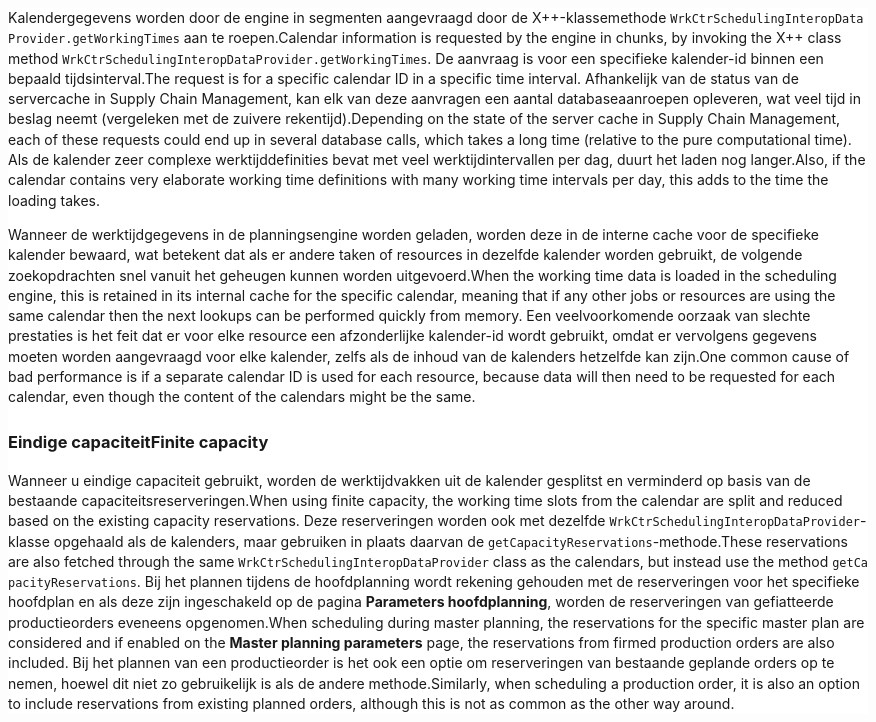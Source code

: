 <span data-ttu-id="cc8d3-257">Kalendergegevens worden door de engine in segmenten aangevraagd door de X++-klassemethode `WrkCtrSchedulingInteropDataProvider.getWorkingTimes` aan te roepen.</span><span class="sxs-lookup"><span data-stu-id="cc8d3-257">Calendar information is requested by the engine in chunks, by invoking the X++ class method `WrkCtrSchedulingInteropDataProvider.getWorkingTimes`.</span></span> <span data-ttu-id="cc8d3-258">De aanvraag is voor een specifieke kalender-id binnen een bepaald tijdsinterval.</span><span class="sxs-lookup"><span data-stu-id="cc8d3-258">The request is for a specific calendar ID in a specific time interval.</span></span> <span data-ttu-id="cc8d3-259">Afhankelijk van de status van de servercache in Supply Chain Management, kan elk van deze aanvragen een aantal databaseaanroepen opleveren, wat veel tijd in beslag neemt (vergeleken met de zuivere rekentijd).</span><span class="sxs-lookup"><span data-stu-id="cc8d3-259">Depending on the state of the server cache in Supply Chain Management, each of these requests could end up in several database calls, which takes a long time (relative to the pure computational time).</span></span> <span data-ttu-id="cc8d3-260">Als de kalender zeer complexe werktijddefinities bevat met veel werktijdintervallen per dag, duurt het laden nog langer.</span><span class="sxs-lookup"><span data-stu-id="cc8d3-260">Also, if the calendar contains very elaborate working time definitions with many working time intervals per day, this adds to the time the loading takes.</span></span>

<span data-ttu-id="cc8d3-261">Wanneer de werktijdgegevens in de planningsengine worden geladen, worden deze in de interne cache voor de specifieke kalender bewaard, wat betekent dat als er andere taken of resources in dezelfde kalender worden gebruikt, de volgende zoekopdrachten snel vanuit het geheugen kunnen worden uitgevoerd.</span><span class="sxs-lookup"><span data-stu-id="cc8d3-261">When the working time data is loaded in the scheduling engine, this is retained in its internal cache for the specific calendar, meaning that if any other jobs or resources are using the same calendar then the next lookups can be performed quickly from memory.</span></span> <span data-ttu-id="cc8d3-262">Een veelvoorkomende oorzaak van slechte prestaties is het feit dat er voor elke resource een afzonderlijke kalender-id wordt gebruikt, omdat er vervolgens gegevens moeten worden aangevraagd voor elke kalender, zelfs als de inhoud van de kalenders hetzelfde kan zijn.</span><span class="sxs-lookup"><span data-stu-id="cc8d3-262">One common cause of bad performance is if a separate calendar ID is used for each resource, because data will then need to be requested for each calendar, even though the content of the calendars might be the same.</span></span>

### <a name="finite-capacity"></a><span data-ttu-id="cc8d3-263">Eindige capaciteit</span><span class="sxs-lookup"><span data-stu-id="cc8d3-263">Finite capacity</span></span>

<span data-ttu-id="cc8d3-264">Wanneer u eindige capaciteit gebruikt, worden de werktijdvakken uit de kalender gesplitst en verminderd op basis van de bestaande capaciteitsreserveringen.</span><span class="sxs-lookup"><span data-stu-id="cc8d3-264">When using finite capacity, the working time slots from the calendar are split and reduced based on the existing capacity reservations.</span></span> <span data-ttu-id="cc8d3-265">Deze reserveringen worden ook met dezelfde `WrkCtrSchedulingInteropDataProvider`-klasse opgehaald als de kalenders, maar gebruiken in plaats daarvan de `getCapacityReservations`-methode.</span><span class="sxs-lookup"><span data-stu-id="cc8d3-265">These reservations are also fetched through the same `WrkCtrSchedulingInteropDataProvider` class as the calendars, but instead use the method `getCapacityReservations`.</span></span> <span data-ttu-id="cc8d3-266">Bij het plannen tijdens de hoofdplanning wordt rekening gehouden met de reserveringen voor het specifieke hoofdplan en als deze zijn ingeschakeld op de pagina **Parameters hoofdplanning**, worden de reserveringen van gefiatteerde productieorders eveneens opgenomen.</span><span class="sxs-lookup"><span data-stu-id="cc8d3-266">When scheduling during master planning, the reservations for the specific master plan are considered and if enabled on the **Master planning parameters** page, the reservations from firmed production orders are also included.</span></span> <span data-ttu-id="cc8d3-267">Bij het plannen van een productieorder is het ook een optie om reserveringen van bestaande geplande orders op te nemen, hoewel dit niet zo gebruikelijk is als de andere methode.</span><span class="sxs-lookup"><span data-stu-id="cc8d3-267">Similarly, when scheduling a production order, it is also an option to include reservations from existing planned orders, although this is not as common as the other way around.</span></span>
